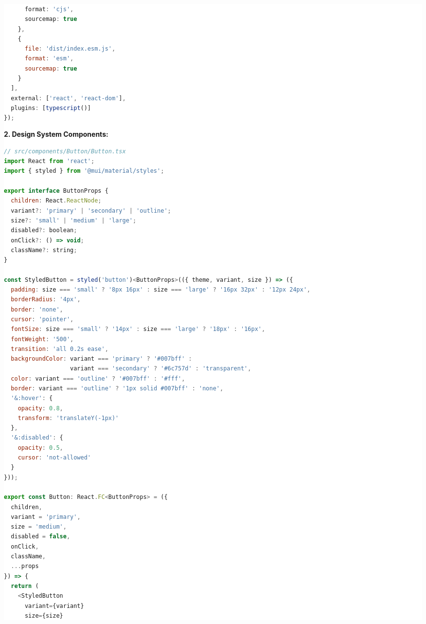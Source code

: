 ```javascript
      format: 'cjs',
      sourcemap: true
    },
    {
      file: 'dist/index.esm.js',
      format: 'esm',
      sourcemap: true
    }
  ],
  external: ['react', 'react-dom'],
  plugins: [typescript()]
});
```

**2. Design System Components:**
```javascript
// src/components/Button/Button.tsx
import React from 'react';
import { styled } from '@mui/material/styles';

export interface ButtonProps {
  children: React.ReactNode;
  variant?: 'primary' | 'secondary' | 'outline';
  size?: 'small' | 'medium' | 'large';
  disabled?: boolean;
  onClick?: () => void;
  className?: string;
}

const StyledButton = styled('button')<ButtonProps>(({ theme, variant, size }) => ({
  padding: size === 'small' ? '8px 16px' : size === 'large' ? '16px 32px' : '12px 24px',
  borderRadius: '4px',
  border: 'none',
  cursor: 'pointer',
  fontSize: size === 'small' ? '14px' : size === 'large' ? '18px' : '16px',
  fontWeight: '500',
  transition: 'all 0.2s ease',
  backgroundColor: variant === 'primary' ? '#007bff' :
                   variant === 'secondary' ? '#6c757d' : 'transparent',
  color: variant === 'outline' ? '#007bff' : '#fff',
  border: variant === 'outline' ? '1px solid #007bff' : 'none',
  '&:hover': {
    opacity: 0.8,
    transform: 'translateY(-1px)'
  },
  '&:disabled': {
    opacity: 0.5,
    cursor: 'not-allowed'
  }
}));

export const Button: React.FC<ButtonProps> = ({
  children,
  variant = 'primary',
  size = 'medium',
  disabled = false,
  onClick,
  className,
  ...props
}) => {
  return (
    <StyledButton
      variant={variant}
      size={size}
```